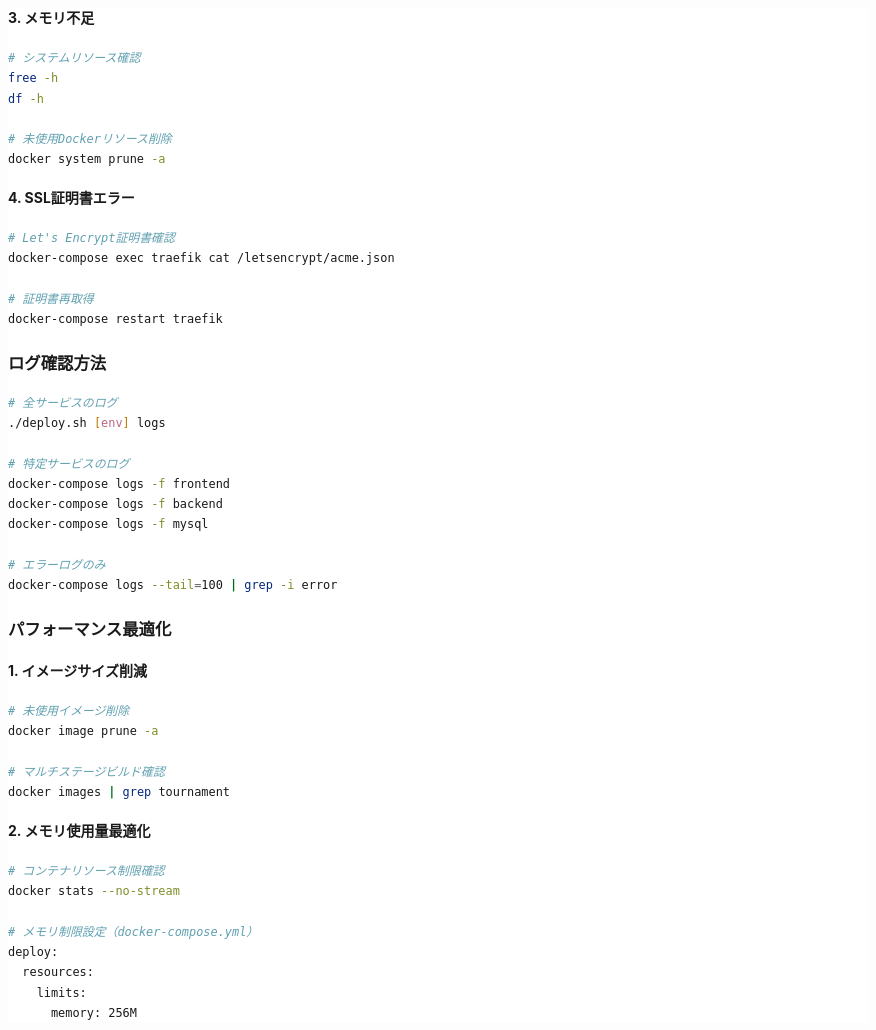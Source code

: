#### 3. メモリ不足
```bash
# システムリソース確認
free -h
df -h

# 未使用Dockerリソース削除
docker system prune -a
```

#### 4. SSL証明書エラー
```bash
# Let's Encrypt証明書確認
docker-compose exec traefik cat /letsencrypt/acme.json

# 証明書再取得
docker-compose restart traefik
```

### ログ確認方法

```bash
# 全サービスのログ
./deploy.sh [env] logs

# 特定サービスのログ
docker-compose logs -f frontend
docker-compose logs -f backend
docker-compose logs -f mysql

# エラーログのみ
docker-compose logs --tail=100 | grep -i error
```

### パフォーマンス最適化

#### 1. イメージサイズ削減
```bash
# 未使用イメージ削除
docker image prune -a

# マルチステージビルド確認
docker images | grep tournament
```

#### 2. メモリ使用量最適化
```bash
# コンテナリソース制限確認
docker stats --no-stream

# メモリ制限設定（docker-compose.yml）
deploy:
  resources:
    limits:
      memory: 256M
```
